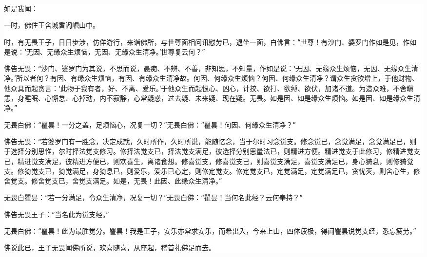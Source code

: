如是我闻：

一时，佛住王舍城耆阇崛山中。

时，有无畏王子，日日步涉，仿佯游行，来诣佛所，与世尊面相问讯慰劳已，退坐一面，白佛言：“世尊！有沙门、婆罗门作如是见，作如是说：‘无因、无缘众生烦恼，无因、无缘众生清净。’世尊复云何？”

佛告无畏：“沙门、婆罗门为其说，不思而说，愚痴、不辨、不善，非知思，不知量，作如是说：‘无因、无缘众生烦恼，无因、无缘众生清净。’所以者何？有因、有缘众生烦恼，有因、有缘众生清净故。何因、何缘众生烦恼？何因、何缘众生清净？谓众生贪欲增上，于他财物、他众具而起贪言：‘此物于我有者，好、不离、爱乐。’于他众生而起恨心、凶心，计挍、欲打、欲缚、欲伏，加诸不道。为造众难，不舍瞋恚，身睡眠、心懈怠、心掉动，内不寂静，心常疑惑，过去疑、未来疑、现在疑。无畏。如是因、如是缘众生烦恼。如是因、如是缘众生清净。”

无畏白佛：“瞿昙！一分之盖，足烦恼心，况复一切？”无畏白佛：“瞿昙！何因、何缘众生清净？”

佛告无畏：“若婆罗门有一胜念，决定成就，久时所作，久时所说，能随忆念，当于尔时习念觉支。修念觉已，念觉满足，念觉满足已，则于选择分别思惟，尔时择法觉支修习。修择法觉支已，择法觉支满足，彼选择分别思量法已，则精进方便。精进觉支于此修习，修精进觉支已，精进觉支满足，彼精进方便已，则欢喜生，离诸食想。修喜觉支，修喜觉支已，则喜觉支满足，喜觉支满足已，身心猗息，则修猗觉支。修猗觉支已，猗觉满足，身猗息已，则爱乐，爱乐已心定，则修定觉支。修定觉支已，定觉满足，定觉满足已，贪忧灭，则舍心生，修舍觉支。修舍觉支已，舍觉支满足。如是，无畏！此因、此缘众生清净。”

无畏白瞿昙：“若一分满足，令众生清净，况复一切？”无畏白佛：“瞿昙！当何名此经？云何奉持？”

佛告无畏王子：“当名此为觉支经。”

无畏白佛：“瞿昙！此为最胜觉分。瞿昙！我是王子，安乐亦常求安乐，而希出入，今来上山，四体疲极，得闻瞿昙说觉支经，悉忘疲劳。”

佛说此已，王子无畏闻佛所说，欢喜随喜，从座起，稽首礼佛足而去。


